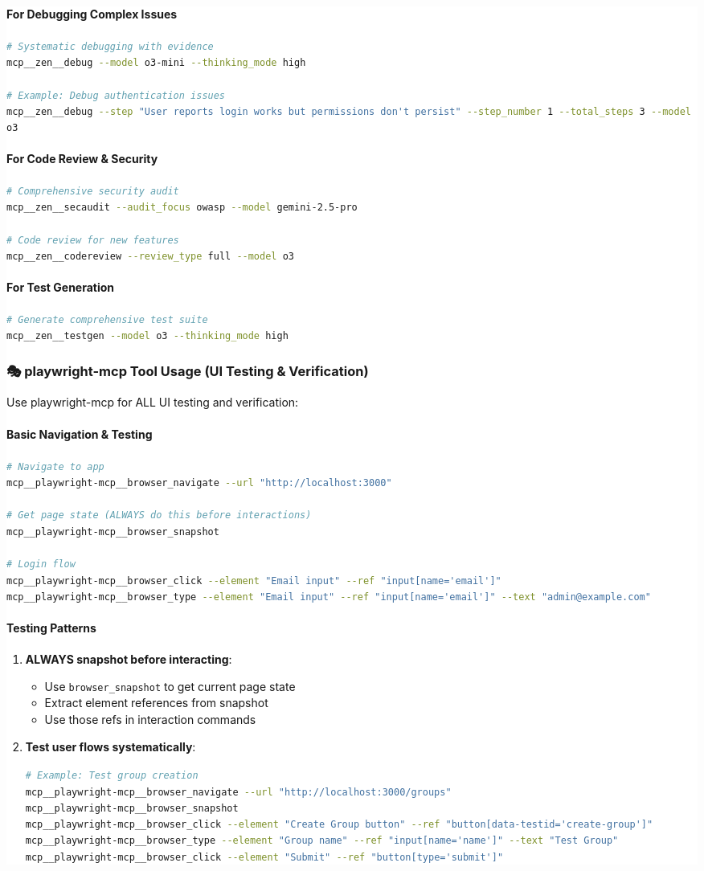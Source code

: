 #### For Debugging Complex Issues
```bash
# Systematic debugging with evidence
mcp__zen__debug --model o3-mini --thinking_mode high

# Example: Debug authentication issues
mcp__zen__debug --step "User reports login works but permissions don't persist" --step_number 1 --total_steps 3 --model o3
```

#### For Code Review & Security
```bash
# Comprehensive security audit
mcp__zen__secaudit --audit_focus owasp --model gemini-2.5-pro

# Code review for new features
mcp__zen__codereview --review_type full --model o3
```

#### For Test Generation
```bash
# Generate comprehensive test suite
mcp__zen__testgen --model o3 --thinking_mode high
```

### 🎭 playwright-mcp Tool Usage (UI Testing & Verification)

Use playwright-mcp for ALL UI testing and verification:

#### Basic Navigation & Testing
```bash
# Navigate to app
mcp__playwright-mcp__browser_navigate --url "http://localhost:3000"

# Get page state (ALWAYS do this before interactions)
mcp__playwright-mcp__browser_snapshot

# Login flow
mcp__playwright-mcp__browser_click --element "Email input" --ref "input[name='email']"
mcp__playwright-mcp__browser_type --element "Email input" --ref "input[name='email']" --text "admin@example.com"
```

#### Testing Patterns
1. **ALWAYS snapshot before interacting**:
   - Use `browser_snapshot` to get current page state
   - Extract element references from snapshot
   - Use those refs in interaction commands

2. **Test user flows systematically**:
   ```bash
   # Example: Test group creation
   mcp__playwright-mcp__browser_navigate --url "http://localhost:3000/groups"
   mcp__playwright-mcp__browser_snapshot
   mcp__playwright-mcp__browser_click --element "Create Group button" --ref "button[data-testid='create-group']"
   mcp__playwright-mcp__browser_type --element "Group name" --ref "input[name='name']" --text "Test Group"
   mcp__playwright-mcp__browser_click --element "Submit" --ref "button[type='submit']"
   ```
